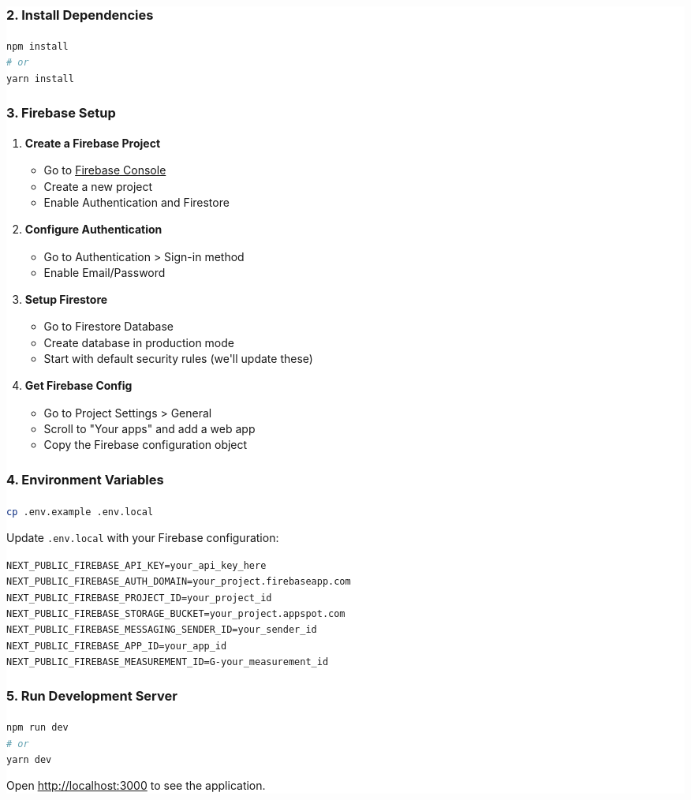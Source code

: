 ### 2. Install Dependencies

```bash
npm install
# or
yarn install
```

### 3. Firebase Setup

1. **Create a Firebase Project**
   - Go to [Firebase Console](https://console.firebase.google.com/)
   - Create a new project
   - Enable Authentication and Firestore

2. **Configure Authentication**
   - Go to Authentication > Sign-in method
   - Enable Email/Password

3. **Setup Firestore**
   - Go to Firestore Database
   - Create database in production mode
   - Start with default security rules (we'll update these)

4. **Get Firebase Config**
   - Go to Project Settings > General
   - Scroll to "Your apps" and add a web app
   - Copy the Firebase configuration object

### 4. Environment Variables

```bash
cp .env.example .env.local
```

Update `.env.local` with your Firebase configuration:

```env
NEXT_PUBLIC_FIREBASE_API_KEY=your_api_key_here
NEXT_PUBLIC_FIREBASE_AUTH_DOMAIN=your_project.firebaseapp.com
NEXT_PUBLIC_FIREBASE_PROJECT_ID=your_project_id
NEXT_PUBLIC_FIREBASE_STORAGE_BUCKET=your_project.appspot.com
NEXT_PUBLIC_FIREBASE_MESSAGING_SENDER_ID=your_sender_id
NEXT_PUBLIC_FIREBASE_APP_ID=your_app_id
NEXT_PUBLIC_FIREBASE_MEASUREMENT_ID=G-your_measurement_id
```

### 5. Run Development Server

```bash
npm run dev
# or
yarn dev
```

Open [http://localhost:3000](http://localhost:3000) to see the application.
